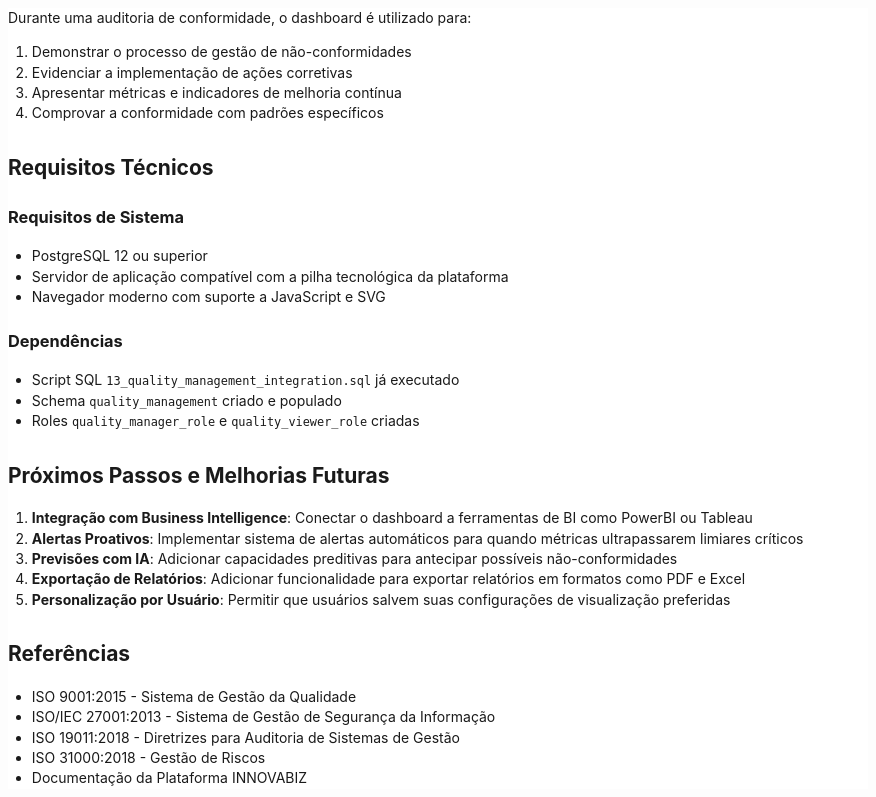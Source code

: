 Durante uma auditoria de conformidade, o dashboard é utilizado para:
1. Demonstrar o processo de gestão de não-conformidades
2. Evidenciar a implementação de ações corretivas
3. Apresentar métricas e indicadores de melhoria contínua
4. Comprovar a conformidade com padrões específicos

## Requisitos Técnicos

### Requisitos de Sistema

- PostgreSQL 12 ou superior
- Servidor de aplicação compatível com a pilha tecnológica da plataforma
- Navegador moderno com suporte a JavaScript e SVG

### Dependências

- Script SQL `13_quality_management_integration.sql` já executado
- Schema `quality_management` criado e populado
- Roles `quality_manager_role` e `quality_viewer_role` criadas

## Próximos Passos e Melhorias Futuras

1. **Integração com Business Intelligence**: Conectar o dashboard a ferramentas de BI como PowerBI ou Tableau
2. **Alertas Proativos**: Implementar sistema de alertas automáticos para quando métricas ultrapassarem limiares críticos
3. **Previsões com IA**: Adicionar capacidades preditivas para antecipar possíveis não-conformidades
4. **Exportação de Relatórios**: Adicionar funcionalidade para exportar relatórios em formatos como PDF e Excel
5. **Personalização por Usuário**: Permitir que usuários salvem suas configurações de visualização preferidas

## Referências

- ISO 9001:2015 - Sistema de Gestão da Qualidade
- ISO/IEC 27001:2013 - Sistema de Gestão de Segurança da Informação
- ISO 19011:2018 - Diretrizes para Auditoria de Sistemas de Gestão
- ISO 31000:2018 - Gestão de Riscos
- Documentação da Plataforma INNOVABIZ
